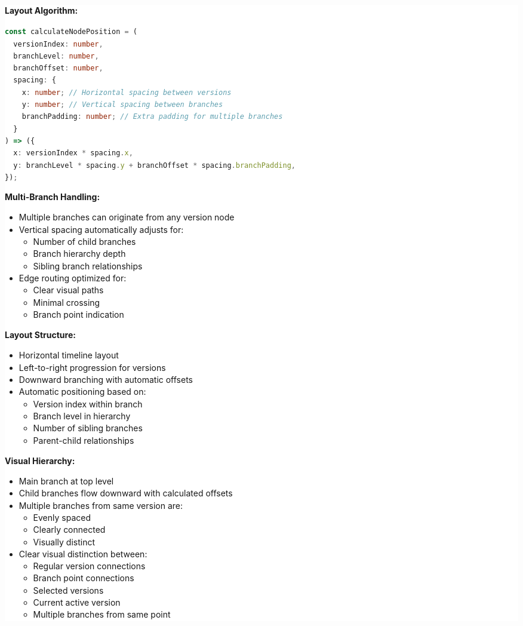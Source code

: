 **Layout Algorithm:**

```typescript
const calculateNodePosition = (
  versionIndex: number,
  branchLevel: number,
  branchOffset: number,
  spacing: {
    x: number; // Horizontal spacing between versions
    y: number; // Vertical spacing between branches
    branchPadding: number; // Extra padding for multiple branches
  }
) => ({
  x: versionIndex * spacing.x,
  y: branchLevel * spacing.y + branchOffset * spacing.branchPadding,
});
```

**Multi-Branch Handling:**

- Multiple branches can originate from any version node
- Vertical spacing automatically adjusts for:
  - Number of child branches
  - Branch hierarchy depth
  - Sibling branch relationships
- Edge routing optimized for:
  - Clear visual paths
  - Minimal crossing
  - Branch point indication

**Layout Structure:**

- Horizontal timeline layout
- Left-to-right progression for versions
- Downward branching with automatic offsets
- Automatic positioning based on:
  - Version index within branch
  - Branch level in hierarchy
  - Number of sibling branches
  - Parent-child relationships

**Visual Hierarchy:**

- Main branch at top level
- Child branches flow downward with calculated offsets
- Multiple branches from same version are:
  - Evenly spaced
  - Clearly connected
  - Visually distinct
- Clear visual distinction between:
  - Regular version connections
  - Branch point connections
  - Selected versions
  - Current active version
  - Multiple branches from same point
